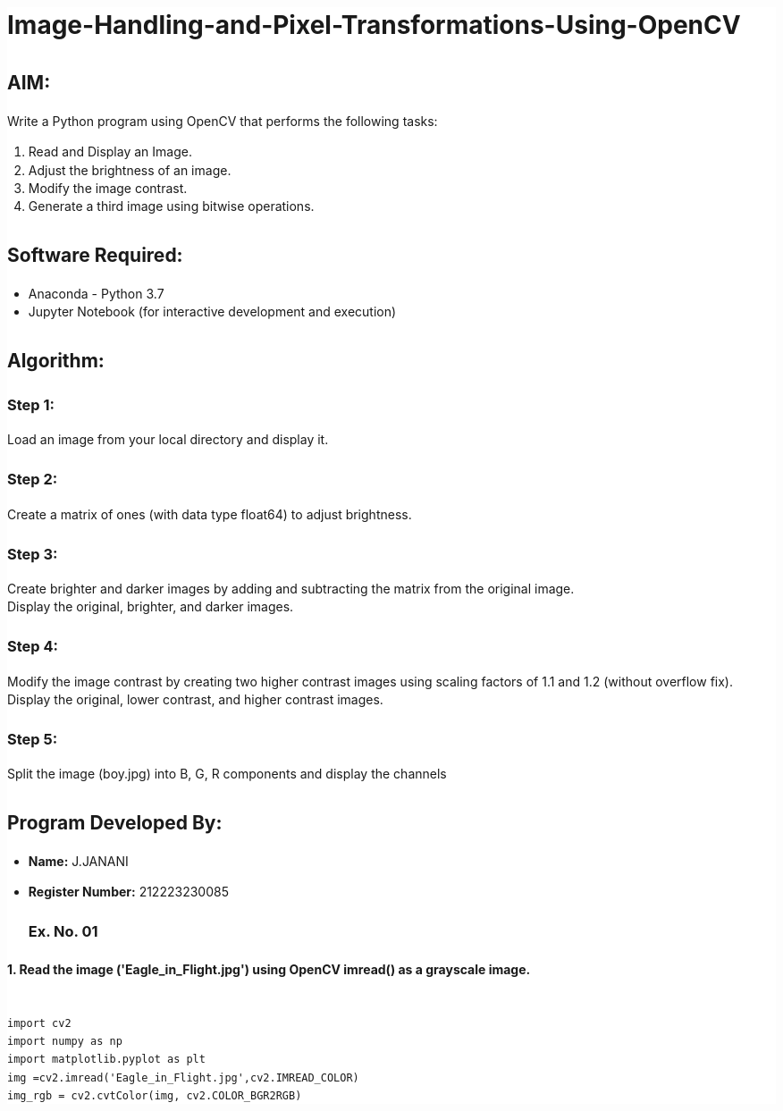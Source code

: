# Image-Handling-and-Pixel-Transformations-Using-OpenCV 

## AIM:
Write a Python program using OpenCV that performs the following tasks:

1) Read and Display an Image.  
2) Adjust the brightness of an image.  
3) Modify the image contrast.  
4) Generate a third image using bitwise operations.

## Software Required:
- Anaconda - Python 3.7
- Jupyter Notebook (for interactive development and execution)

## Algorithm:
### Step 1:
Load an image from your local directory and display it.

### Step 2:
Create a matrix of ones (with data type float64) to adjust brightness.

### Step 3:
Create brighter and darker images by adding and subtracting the matrix from the original image.  
Display the original, brighter, and darker images.

### Step 4:
Modify the image contrast by creating two higher contrast images using scaling factors of 1.1 and 1.2 (without overflow fix).  
Display the original, lower contrast, and higher contrast images.

### Step 5:
Split the image (boy.jpg) into B, G, R components and display the channels

## Program Developed By:
- **Name:** J.JANANI  
- **Register Number:** 212223230085

  ### Ex. No. 01

#### 1. Read the image ('Eagle_in_Flight.jpg') using OpenCV imread() as a grayscale image.
```

import cv2
import numpy as np
import matplotlib.pyplot as plt
img =cv2.imread('Eagle_in_Flight.jpg',cv2.IMREAD_COLOR)
img_rgb = cv2.cvtColor(img, cv2.COLOR_BGR2RGB)

```
